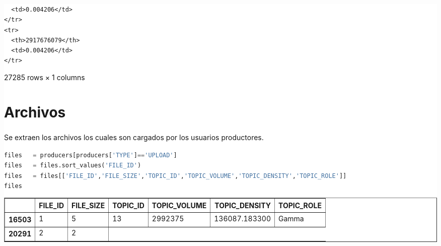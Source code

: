       <td>0.004206</td>
    </tr>
    <tr>
      <th>2917676079</th>
      <td>0.004206</td>
    </tr>
  </tbody>
</table>
<p>27285 rows × 1 columns</p>
</div>



# Archivos
Se extraen los archivos los cuales son cargados por los usuarios productores.


```python
files   = producers[producers['TYPE']=='UPLOAD']
files   = files.sort_values('FILE_ID')
files   = files[['FILE_ID','FILE_SIZE','TOPIC_ID','TOPIC_VOLUME','TOPIC_DENSITY','TOPIC_ROLE']]
files
```




<div>
<style scoped>
    .dataframe tbody tr th:only-of-type {
        vertical-align: middle;
    }

    .dataframe tbody tr th {
        vertical-align: top;
    }

    .dataframe thead th {
        text-align: right;
    }
</style>
<table border="1" class="dataframe">
  <thead>
    <tr style="text-align: right;">
      <th></th>
      <th>FILE_ID</th>
      <th>FILE_SIZE</th>
      <th>TOPIC_ID</th>
      <th>TOPIC_VOLUME</th>
      <th>TOPIC_DENSITY</th>
      <th>TOPIC_ROLE</th>
    </tr>
  </thead>
  <tbody>
    <tr>
      <th>16503</th>
      <td>1</td>
      <td>5</td>
      <td>13</td>
      <td>2992375</td>
      <td>136087.183300</td>
      <td>Gamma</td>
    </tr>
    <tr>
      <th>20291</th>
      <td>2</td>
      <td>2</td>